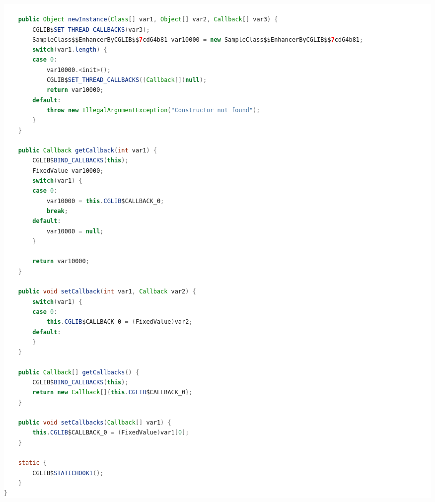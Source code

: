 ```java

    public Object newInstance(Class[] var1, Object[] var2, Callback[] var3) {
        CGLIB$SET_THREAD_CALLBACKS(var3);
        SampleClass$$EnhancerByCGLIB$$7cd64b81 var10000 = new SampleClass$$EnhancerByCGLIB$$7cd64b81;
        switch(var1.length) {
        case 0:
            var10000.<init>();
            CGLIB$SET_THREAD_CALLBACKS((Callback[])null);
            return var10000;
        default:
            throw new IllegalArgumentException("Constructor not found");
        }
    }

    public Callback getCallback(int var1) {
        CGLIB$BIND_CALLBACKS(this);
        FixedValue var10000;
        switch(var1) {
        case 0:
            var10000 = this.CGLIB$CALLBACK_0;
            break;
        default:
            var10000 = null;
        }

        return var10000;
    }

    public void setCallback(int var1, Callback var2) {
        switch(var1) {
        case 0:
            this.CGLIB$CALLBACK_0 = (FixedValue)var2;
        default:
        }
    }

    public Callback[] getCallbacks() {
        CGLIB$BIND_CALLBACKS(this);
        return new Callback[]{this.CGLIB$CALLBACK_0};
    }

    public void setCallbacks(Callback[] var1) {
        this.CGLIB$CALLBACK_0 = (FixedValue)var1[0];
    }

    static {
        CGLIB$STATICHOOK1();
    }
}
```
